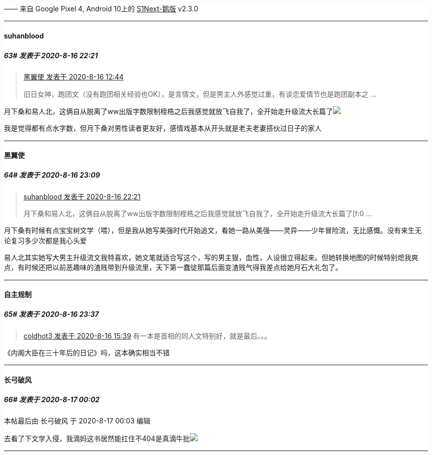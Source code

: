 —— 来自 Google Pixel 4, Android 10上的 [S1Next-鹅版](https://github.com/ykrank/S1-Next/releases) v2.3.0


-----

####  suhanblood  
##### 63#       发表于 2020-8-16 22:21


<blockquote><a href="httphttps://bbs.saraba1st.com/2b/forum.php?mod=redirect&amp;goto=findpost&amp;pid=48447514&amp;ptid=1954881" target="_blank">黑翼使 发表于 2020-8-16 12:44</a>

旧日女神，跑团文（没有跑团相关经验也OK），是言情文，但是男主人外感觉过重，有谈恋爱情节也是跑团副本之 ...</blockquote>
月下桑和易人北，这俩自从脱离了ww出版字数限制桎梏之后我感觉就放飞自我了，全开始走升级流大长篇了<img src="https://static.saraba1st.com/image/smiley/face2017/068.png" referrerpolicy="no-referrer">

我是觉得都有点水字数，但月下桑对男性读者更友好，感情戏基本从开头就是老夫老妻搭伙过日子的家人


-----

####  黑翼使  
##### 64#       发表于 2020-8-16 23:09


<blockquote><a href="httphttps://bbs.saraba1st.com/2b/forum.php?mod=redirect&amp;goto=findpost&amp;pid=48453038&amp;ptid=1954881" target="_blank">suhanblood 发表于 2020-8-16 22:21</a>

月下桑和易人北，这俩自从脱离了ww出版字数限制桎梏之后我感觉就放飞自我了，全开始走升级流大长篇了[f:0 ...</blockquote>
月下桑有时候有点宝宝树文学（喂），但是我从她写美强时代开始追文，看她一路从美强——灵异——少年冒险流，无比感慨。没有来生无论复习多少次都是我心头爱


易人北其实她写大男主升级流文我特喜欢，她文笔就适合写这个，写的男主狠，血性，人设很立得起来。但她转换地图的时候特别熄我爽点，有时候还把以前恶趣味的渣贱带到升级流里，天下第一蠢徒那篇后面变渣贱气得我差点给她月石大礼包了。


-----

####  自主规制  
##### 65#       发表于 2020-8-16 23:37


<blockquote><a href="httphttps://bbs.saraba1st.com/2b/forum.php?mod=redirect&amp;goto=findpost&amp;pid=48448995&amp;ptid=1954881" target="_blank">coldhot3 发表于 2020-8-16 15:39</a>
有一本是首相的同人文特别好，就是最后。。。</blockquote>
《内阁大臣在三十年后的日记》吗，这本确实相当不错


-----

####  长弓破风  
##### 66#       发表于 2020-8-17 00:02


 本帖最后由 长弓破风 于 2020-8-17 00:03 编辑 

去看了下文学入侵，我滴妈这书居然能扛住不404是真滴牛批<img src="https://static.saraba1st.com/image/smiley/face2017/056.gif" referrerpolicy="no-referrer">


-----

